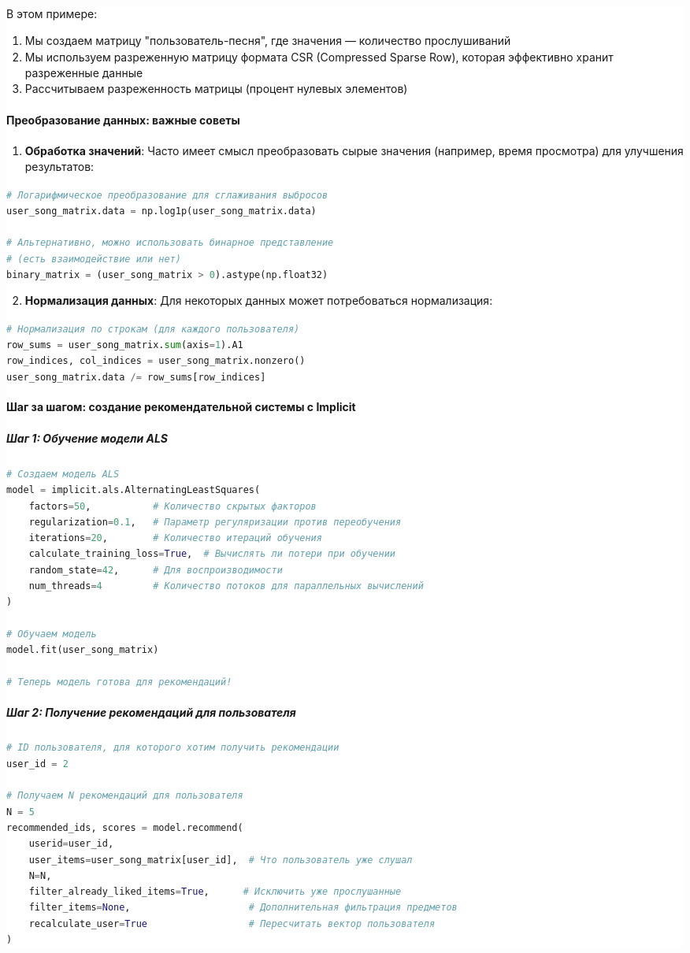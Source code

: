 В этом примере:
1. Мы создаем матрицу "пользователь-песня", где значения — количество прослушиваний
2. Мы используем разреженную матрицу формата CSR (Compressed Sparse Row), которая эффективно хранит разреженные данные
3. Рассчитываем разреженность матрицы (процент нулевых элементов)

#### Преобразование данных: важные советы

1. **Обработка значений**: Часто имеет смысл преобразовать сырые значения (например, время просмотра) для улучшения результатов:

```python
# Логарифмическое преобразование для сглаживания выбросов
user_song_matrix.data = np.log1p(user_song_matrix.data)

# Альтернативно, можно использовать бинарное представление
# (есть взаимодействие или нет)
binary_matrix = (user_song_matrix > 0).astype(np.float32)
```

2. **Нормализация данных**: Для некоторых данных может потребоваться нормализация:

```python
# Нормализация по строкам (для каждого пользователя)
row_sums = user_song_matrix.sum(axis=1).A1
row_indices, col_indices = user_song_matrix.nonzero()
user_song_matrix.data /= row_sums[row_indices]
```

#### Шаг за шагом: создание рекомендательной системы с Implicit

##### Шаг 1: Обучение модели ALS

```python
# Создаем модель ALS
model = implicit.als.AlternatingLeastSquares(
    factors=50,           # Количество скрытых факторов
    regularization=0.1,   # Параметр регуляризации против переобучения
    iterations=20,        # Количество итераций обучения
    calculate_training_loss=True,  # Вычислять ли потери при обучении
    random_state=42,      # Для воспроизводимости
    num_threads=4         # Количество потоков для параллельных вычислений
)

# Обучаем модель
model.fit(user_song_matrix)

# Теперь модель готова для рекомендаций!
```

##### Шаг 2: Получение рекомендаций для пользователя

```python
# ID пользователя, для которого хотим получить рекомендации
user_id = 2

# Получаем N рекомендаций для пользователя
N = 5
recommended_ids, scores = model.recommend(
    userid=user_id,
    user_items=user_song_matrix[user_id],  # Что пользователь уже слушал
    N=N,
    filter_already_liked_items=True,      # Исключить уже прослушанные
    filter_items=None,                     # Дополнительная фильтрация предметов
    recalculate_user=True                  # Пересчитать вектор пользователя
)

```